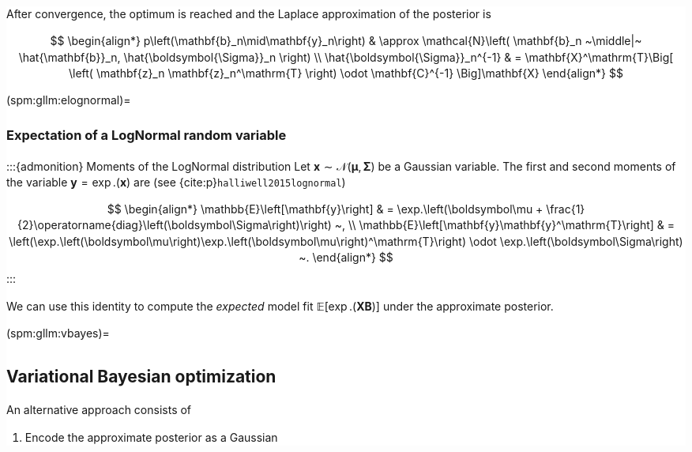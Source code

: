 
After convergence, the optimum is reached and the Laplace approximation of
the posterior is

$$
\begin{align*}
p\left(\mathbf{b}_n\mid\mathbf{y}_n\right)
& \approx \mathcal{N}\left(
    \mathbf{b}_n
    ~\middle|~
    \hat{\mathbf{b}}_n,
    \hat{\boldsymbol{\Sigma}}_n
\right)
\\
\hat{\boldsymbol{\Sigma}}_n^{-1}
& =
\mathbf{X}^\mathrm{T}\Big[
    \left(
    \mathbf{z}_n
    \mathbf{z}_n^\mathrm{T}
    \right)
    \odot
    \mathbf{C}^{-1}
\Big]\mathbf{X}
\end{align*}
$$

(spm:gllm:elognormal)=
### Expectation of a LogNormal random variable

:::{admonition} Moments of the LogNormal distribution
Let $\mathbf{x} \sim \mathcal{N}\left(\boldsymbol\mu, \boldsymbol\Sigma\right)$
be a Gaussian variable. The first and second moments of the variable
$\mathbf{y} = \exp.\left(\mathbf{x}\right)$ are (see {cite:p}`halliwell2015lognormal`)

$$
\begin{align*}
\mathbb{E}\left[\mathbf{y}\right] & = \exp.\left(\boldsymbol\mu + \frac{1}{2}\operatorname{diag}\left(\boldsymbol\Sigma\right)\right) ~, \\
\mathbb{E}\left[\mathbf{y}\mathbf{y}^\mathrm{T}\right] & = \left(\exp.\left(\boldsymbol\mu\right)\exp.\left(\boldsymbol\mu\right)^\mathrm{T}\right) \odot \exp.\left(\boldsymbol\Sigma\right) ~.
\end{align*}
$$
:::

We can use this identity to compute the _expected_ model fit
$\mathbb{E}\left[\exp.\left(\mathbf{X}\mathbf{B}\right)\right]$
under the approximate posterior.

(spm:gllm:vbayes)=
## Variational Bayesian optimization

An alternative approach consists of
1. Encode the approximate posterior as a Gaussian
